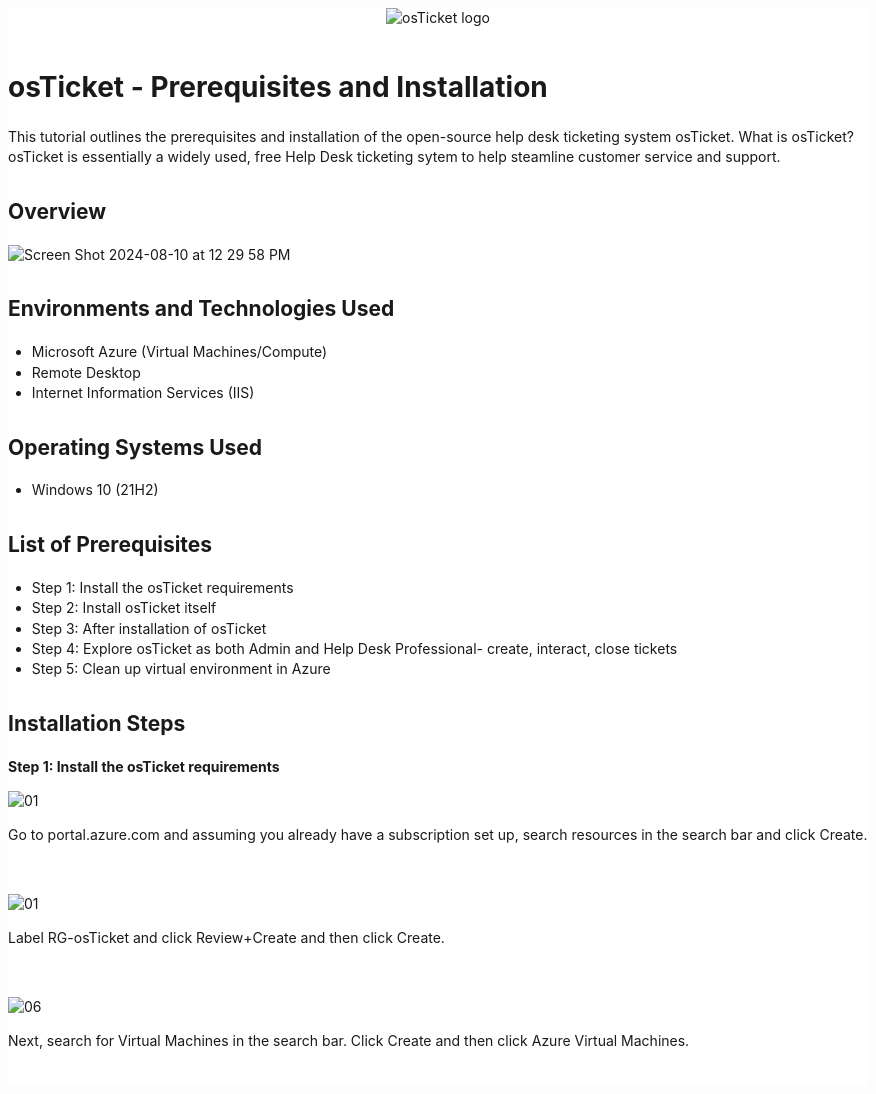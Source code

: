 <p align="center">
<img src="https://i.imgur.com/Clzj7Xs.png" alt="osTicket logo"/>
</p>

<h1>osTicket - Prerequisites and Installation</h1>
This tutorial outlines the prerequisites and installation of the open-source help desk ticketing system osTicket. What is osTicket? osTicket is essentially a widely used, free Help Desk ticketing sytem to help steamline customer service and support.<br/>

<h2> Overview </h2>
<p>
<img width="657" alt="Screen Shot 2024-08-10 at 12 29 58 PM" src="https://github.com/user-attachments/assets/5aee548a-db10-4b77-85a3-25caa822cbc1">
</p>

<h2>Environments and Technologies Used</h2>

- Microsoft Azure (Virtual Machines/Compute)
- Remote Desktop
- Internet Information Services (IIS)

<h2>Operating Systems Used </h2>

- Windows 10</b> (21H2)

<h2>List of Prerequisites</h2>

- Step 1: Install the osTicket requirements
- Step 2: Install osTicket itself
- Step 3: After installation of osTicket
- Step 4: Explore osTicket as both Admin and Help Desk Professional- create, interact, close tickets
- Step 5: Clean up virtual environment in Azure

<h2>Installation Steps</h2>
<b>Step 1: Install the osTicket requirements </b>

<p>
<img width="1303" alt="01" src="https://github.com/user-attachments/assets/3561ff38-ed3f-4417-86c6-b9846e3b7321">
</p>
<p>
Go to portal.azure.com and assuming you already have a subscription set up, search resources in the search bar and click Create.
</p>
<br />

<p>
<img width="1440" alt="01" src="https://github.com/user-attachments/assets/1dda7f43-7340-4282-9636-fd974ebf1a88">
</p>
<p>
Label RG-osTicket and click Review+Create and then click Create.
</p>
<br />

<p>
<img width="1435" alt="06" src="https://github.com/user-attachments/assets/e0fe1a8e-f31c-41d1-8ae3-c4ce299e6d26">
</p>
<p>
Next, search for Virtual Machines in the search bar. Click Create and then click Azure Virtual Machines.
</p>
<br />
